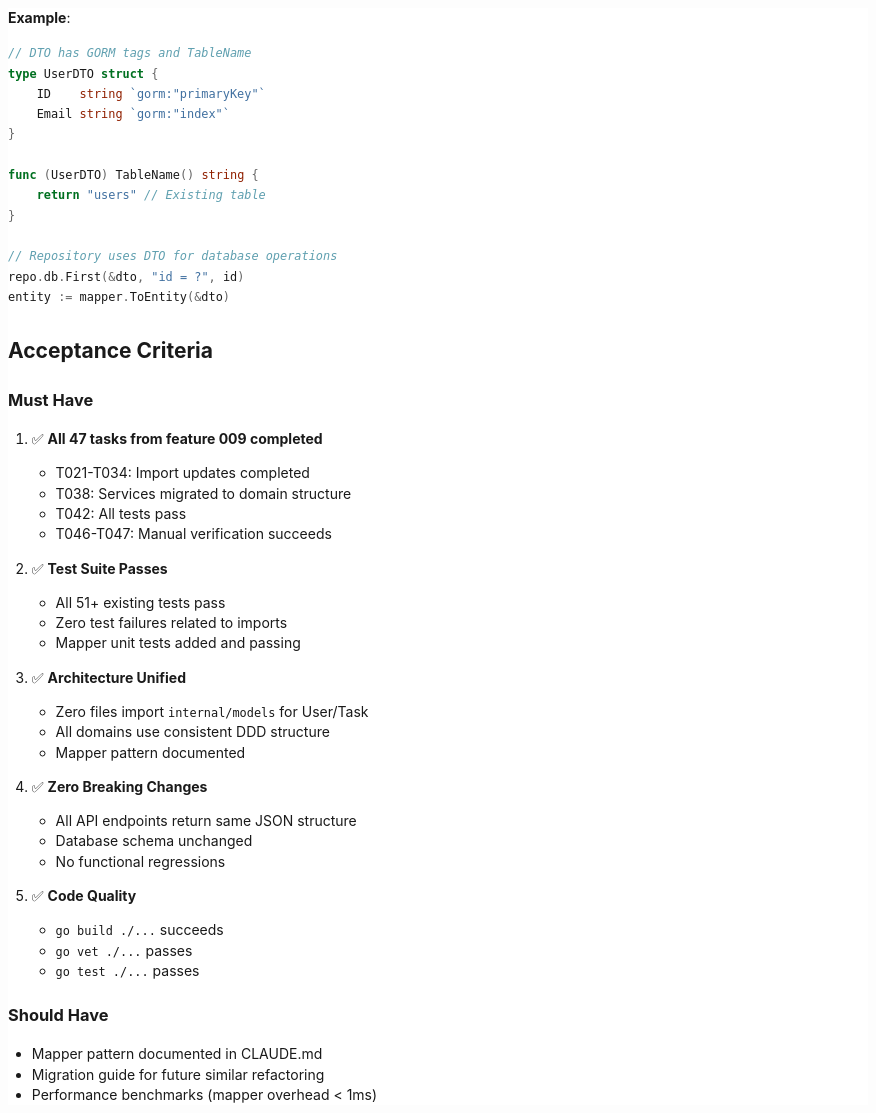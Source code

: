 **Example**:
```go
// DTO has GORM tags and TableName
type UserDTO struct {
    ID    string `gorm:"primaryKey"`
    Email string `gorm:"index"`
}

func (UserDTO) TableName() string {
    return "users" // Existing table
}

// Repository uses DTO for database operations
repo.db.First(&dto, "id = ?", id)
entity := mapper.ToEntity(&dto)
```

## Acceptance Criteria

### Must Have

1. ✅ **All 47 tasks from feature 009 completed**
   - T021-T034: Import updates completed
   - T038: Services migrated to domain structure
   - T042: All tests pass
   - T046-T047: Manual verification succeeds

2. ✅ **Test Suite Passes**
   - All 51+ existing tests pass
   - Zero test failures related to imports
   - Mapper unit tests added and passing

3. ✅ **Architecture Unified**
   - Zero files import `internal/models` for User/Task
   - All domains use consistent DDD structure
   - Mapper pattern documented

4. ✅ **Zero Breaking Changes**
   - All API endpoints return same JSON structure
   - Database schema unchanged
   - No functional regressions

5. ✅ **Code Quality**
   - `go build ./...` succeeds
   - `go vet ./...` passes
   - `go test ./...` passes

### Should Have

- Mapper pattern documented in CLAUDE.md
- Migration guide for future similar refactoring
- Performance benchmarks (mapper overhead < 1ms)
